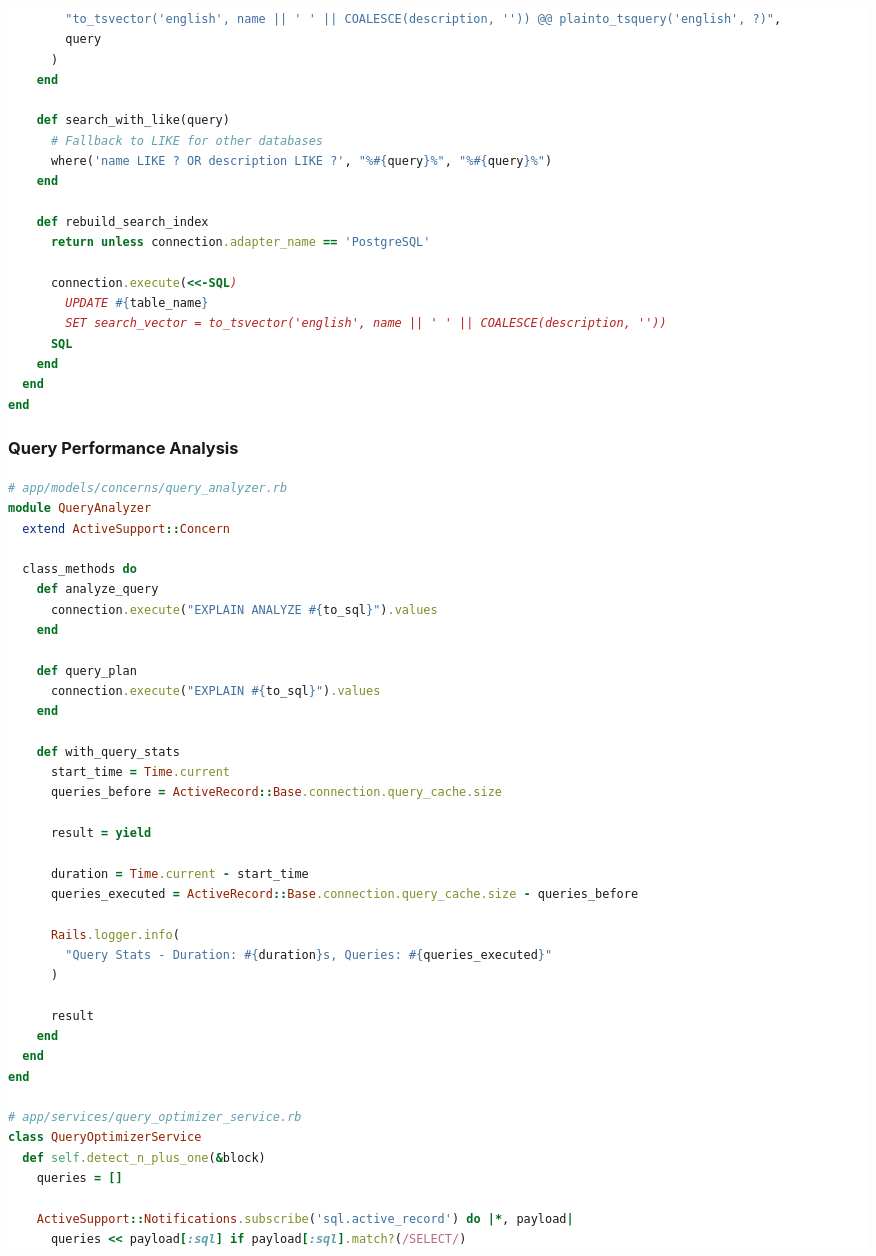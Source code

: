 ```ruby
        "to_tsvector('english', name || ' ' || COALESCE(description, '')) @@ plainto_tsquery('english', ?)",
        query
      )
    end
    
    def search_with_like(query)
      # Fallback to LIKE for other databases
      where('name LIKE ? OR description LIKE ?', "%#{query}%", "%#{query}%")
    end
    
    def rebuild_search_index
      return unless connection.adapter_name == 'PostgreSQL'
      
      connection.execute(<<-SQL)
        UPDATE #{table_name}
        SET search_vector = to_tsvector('english', name || ' ' || COALESCE(description, ''))
      SQL
    end
  end
end
```

### Query Performance Analysis
```ruby
# app/models/concerns/query_analyzer.rb
module QueryAnalyzer
  extend ActiveSupport::Concern
  
  class_methods do
    def analyze_query
      connection.execute("EXPLAIN ANALYZE #{to_sql}").values
    end
    
    def query_plan
      connection.execute("EXPLAIN #{to_sql}").values
    end
    
    def with_query_stats
      start_time = Time.current
      queries_before = ActiveRecord::Base.connection.query_cache.size
      
      result = yield
      
      duration = Time.current - start_time
      queries_executed = ActiveRecord::Base.connection.query_cache.size - queries_before
      
      Rails.logger.info(
        "Query Stats - Duration: #{duration}s, Queries: #{queries_executed}"
      )
      
      result
    end
  end
end

# app/services/query_optimizer_service.rb
class QueryOptimizerService
  def self.detect_n_plus_one(&block)
    queries = []
    
    ActiveSupport::Notifications.subscribe('sql.active_record') do |*, payload|
      queries << payload[:sql] if payload[:sql].match?(/SELECT/)
```